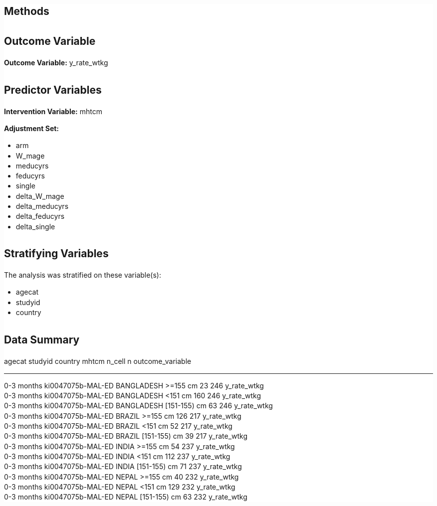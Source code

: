 





## Methods
## Outcome Variable

**Outcome Variable:** y_rate_wtkg

## Predictor Variables

**Intervention Variable:** mhtcm

**Adjustment Set:**

* arm
* W_mage
* meducyrs
* feducyrs
* single
* delta_W_mage
* delta_meducyrs
* delta_feducyrs
* delta_single

## Stratifying Variables

The analysis was stratified on these variable(s):

* agecat
* studyid
* country

## Data Summary

agecat         studyid                    country                        mhtcm           n_cell       n  outcome_variable 
-------------  -------------------------  -----------------------------  -------------  -------  ------  -----------------
0-3 months     ki0047075b-MAL-ED          BANGLADESH                     >=155 cm            23     246  y_rate_wtkg      
0-3 months     ki0047075b-MAL-ED          BANGLADESH                     <151 cm            160     246  y_rate_wtkg      
0-3 months     ki0047075b-MAL-ED          BANGLADESH                     [151-155) cm        63     246  y_rate_wtkg      
0-3 months     ki0047075b-MAL-ED          BRAZIL                         >=155 cm           126     217  y_rate_wtkg      
0-3 months     ki0047075b-MAL-ED          BRAZIL                         <151 cm             52     217  y_rate_wtkg      
0-3 months     ki0047075b-MAL-ED          BRAZIL                         [151-155) cm        39     217  y_rate_wtkg      
0-3 months     ki0047075b-MAL-ED          INDIA                          >=155 cm            54     237  y_rate_wtkg      
0-3 months     ki0047075b-MAL-ED          INDIA                          <151 cm            112     237  y_rate_wtkg      
0-3 months     ki0047075b-MAL-ED          INDIA                          [151-155) cm        71     237  y_rate_wtkg      
0-3 months     ki0047075b-MAL-ED          NEPAL                          >=155 cm            40     232  y_rate_wtkg      
0-3 months     ki0047075b-MAL-ED          NEPAL                          <151 cm            129     232  y_rate_wtkg      
0-3 months     ki0047075b-MAL-ED          NEPAL                          [151-155) cm        63     232  y_rate_wtkg      